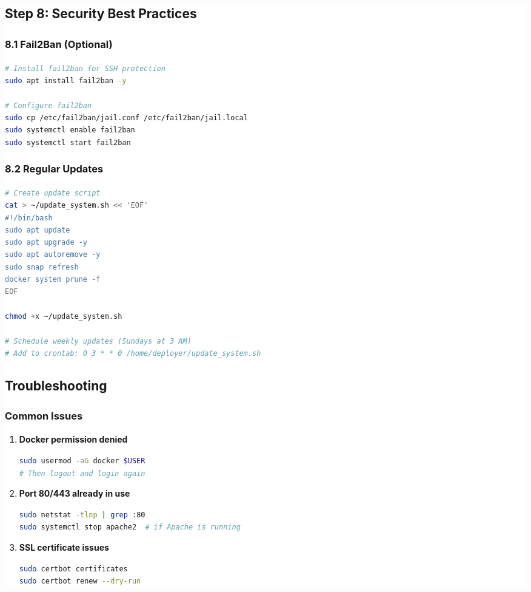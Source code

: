 ## Step 8: Security Best Practices

### 8.1 Fail2Ban (Optional)
```bash
# Install fail2ban for SSH protection
sudo apt install fail2ban -y

# Configure fail2ban
sudo cp /etc/fail2ban/jail.conf /etc/fail2ban/jail.local
sudo systemctl enable fail2ban
sudo systemctl start fail2ban
```

### 8.2 Regular Updates
```bash
# Create update script
cat > ~/update_system.sh << 'EOF'
#!/bin/bash
sudo apt update
sudo apt upgrade -y
sudo apt autoremove -y
sudo snap refresh
docker system prune -f
EOF

chmod +x ~/update_system.sh

# Schedule weekly updates (Sundays at 3 AM)
# Add to crontab: 0 3 * * 0 /home/deployer/update_system.sh
```

## Troubleshooting

### Common Issues

1. **Docker permission denied**
   ```bash
   sudo usermod -aG docker $USER
   # Then logout and login again
   ```

2. **Port 80/443 already in use**
   ```bash
   sudo netstat -tlnp | grep :80
   sudo systemctl stop apache2  # if Apache is running
   ```

3. **SSL certificate issues**
   ```bash
   sudo certbot certificates
   sudo certbot renew --dry-run
   ```
